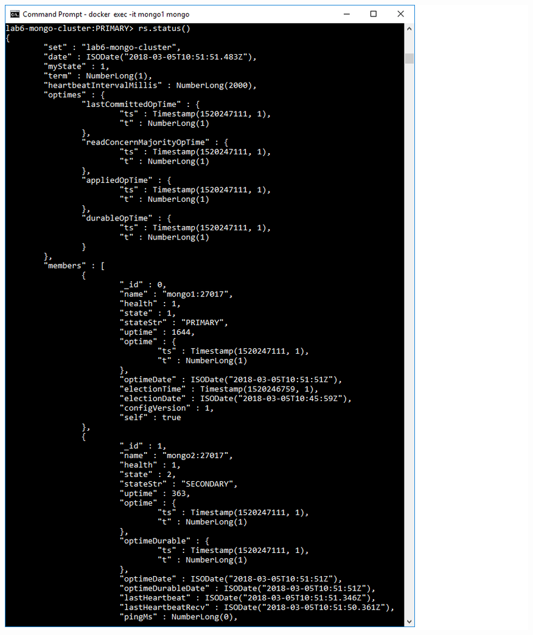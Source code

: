 ![rs_status](https://github.com/arxitekton/DistributedSystems/blob/master/Lab_6_MongoDB_Replication/screenshot/rs_status.png)
